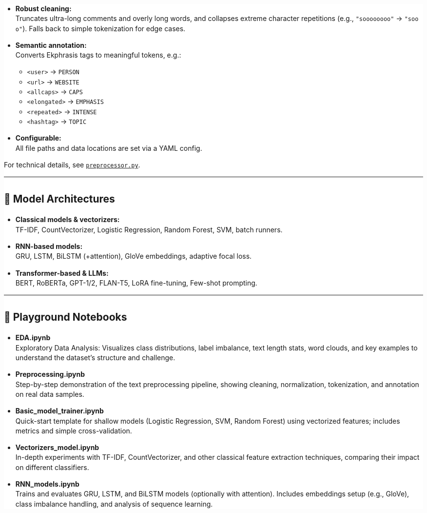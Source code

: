 - **Robust cleaning:**  
  Truncates ultra-long comments and overly long words, and collapses extreme character repetitions (e.g., `"soooooooo"` → `"sooo"`). Falls back to simple tokenization for edge cases.

- **Semantic annotation:**  
  Converts Ekphrasis tags to meaningful tokens, e.g.:
  - `<user>` → `PERSON`
  - `<url>` → `WEBSITE`
  - `<allcaps>` → `CAPS`
  - `<elongated>` → `EMPHASIS`
  - `<repeated>` → `INTENSE`
  - `<hashtag>` → `TOPIC`

- **Configurable:**  
  All file paths and data locations are set via a YAML config.

For technical details, see [`preprocessor.py`](https://github.com/SuneshSundarasami/Multi_Label_Toxic_Comment_Classifier/blob/main/Utils/preprocessing/preprocessor.py).

---

## 🤖 Model Architectures

- **Classical models & vectorizers:**  
  TF-IDF, CountVectorizer, Logistic Regression, Random Forest, SVM, batch runners.

- **RNN-based models:**  
  GRU, LSTM, BiLSTM (+attention), GloVe embeddings, adaptive focal loss.

- **Transformer-based & LLMs:**  
  BERT, RoBERTa, GPT-1/2, FLAN-T5, LoRA fine-tuning, Few-shot prompting.

---

## 📒 Playground Notebooks

- **EDA.ipynb**  
  Exploratory Data Analysis: Visualizes class distributions, label imbalance, text length stats, word clouds, and key examples to understand the dataset’s structure and challenge.

- **Preprocessing.ipynb**  
  Step-by-step demonstration of the text preprocessing pipeline, showing cleaning, normalization, tokenization, and annotation on real data samples.

- **Basic_model_trainer.ipynb**  
  Quick-start template for shallow models (Logistic Regression, SVM, Random Forest) using vectorized features; includes metrics and simple cross-validation.

- **Vectorizers_model.ipynb**  
  In-depth experiments with TF-IDF, CountVectorizer, and other classical feature extraction techniques, comparing their impact on different classifiers.

- **RNN_models.ipynb**  
  Trains and evaluates GRU, LSTM, and BiLSTM models (optionally with attention). Includes embeddings setup (e.g., GloVe), class imbalance handling, and analysis of sequence learning.
